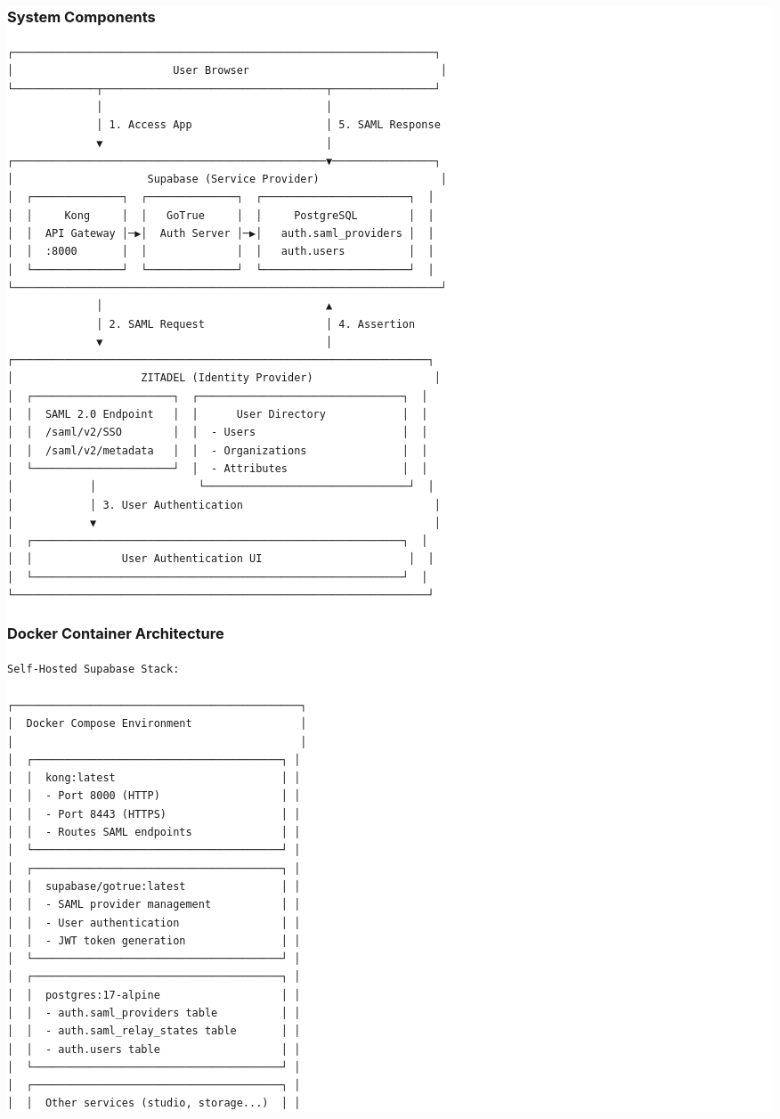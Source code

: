 ### System Components

```
┌──────────────────────────────────────────────────────────────────┐
│                         User Browser                              │
└─────────────┬───────────────────────────────────┬────────────────┘
              │                                   │
              │ 1. Access App                     │ 5. SAML Response
              ▼                                   │
┌─────────────────────────────────────────────────▼────────────────┐
│                     Supabase (Service Provider)                   │
│  ┌──────────────┐  ┌──────────────┐  ┌───────────────────────┐  │
│  │     Kong     │  │   GoTrue     │  │     PostgreSQL        │  │
│  │  API Gateway │─▶│  Auth Server │─▶│   auth.saml_providers │  │
│  │  :8000       │  │              │  │   auth.users          │  │
│  └──────────────┘  └──────────────┘  └───────────────────────┘  │
└───────────────────────────────────────────────────────────────────┘
              │                                   ▲
              │ 2. SAML Request                   │ 4. Assertion
              ▼                                   │
┌─────────────────────────────────────────────────────────────────┐
│                    ZITADEL (Identity Provider)                   │
│  ┌──────────────────────┐  ┌────────────────────────────────┐  │
│  │  SAML 2.0 Endpoint   │  │      User Directory            │  │
│  │  /saml/v2/SSO        │  │  - Users                       │  │
│  │  /saml/v2/metadata   │  │  - Organizations               │  │
│  └──────────────────────┘  │  - Attributes                  │  │
│            │                └────────────────────────────────┘  │
│            │ 3. User Authentication                              │
│            ▼                                                     │
│  ┌──────────────────────────────────────────────────────────┐  │
│  │              User Authentication UI                       │  │
│  └──────────────────────────────────────────────────────────┘  │
└─────────────────────────────────────────────────────────────────┘
```

### Docker Container Architecture

```
Self-Hosted Supabase Stack:

┌─────────────────────────────────────────────┐
│  Docker Compose Environment                 │
│                                             │
│  ┌───────────────────────────────────────┐ │
│  │  kong:latest                          │ │
│  │  - Port 8000 (HTTP)                   │ │
│  │  - Port 8443 (HTTPS)                  │ │
│  │  - Routes SAML endpoints              │ │
│  └───────────────────────────────────────┘ │
│  ┌───────────────────────────────────────┐ │
│  │  supabase/gotrue:latest               │ │
│  │  - SAML provider management           │ │
│  │  - User authentication                │ │
│  │  - JWT token generation               │ │
│  └───────────────────────────────────────┘ │
│  ┌───────────────────────────────────────┐ │
│  │  postgres:17-alpine                   │ │
│  │  - auth.saml_providers table          │ │
│  │  - auth.saml_relay_states table       │ │
│  │  - auth.users table                   │ │
│  └───────────────────────────────────────┘ │
│  ┌───────────────────────────────────────┐ │
│  │  Other services (studio, storage...)  │ │
```